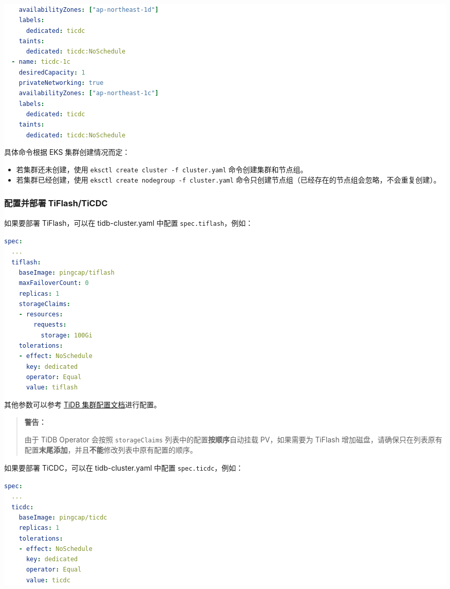 ```yaml
    availabilityZones: ["ap-northeast-1d"]
    labels:
      dedicated: ticdc
    taints:
      dedicated: ticdc:NoSchedule
  - name: ticdc-1c
    desiredCapacity: 1
    privateNetworking: true
    availabilityZones: ["ap-northeast-1c"]
    labels:
      dedicated: ticdc
    taints:
      dedicated: ticdc:NoSchedule
```

具体命令根据 EKS 集群创建情况而定：

- 若集群还未创建，使用 `eksctl create cluster -f cluster.yaml` 命令创建集群和节点组。
- 若集群已经创建，使用 `eksctl create nodegroup -f cluster.yaml` 命令只创建节点组（已经存在的节点组会忽略，不会重复创建）。

### 配置并部署 TiFlash/TiCDC

如果要部署 TiFlash，可以在 tidb-cluster.yaml 中配置 `spec.tiflash`，例如：

```yaml
spec:
  ...
  tiflash:
    baseImage: pingcap/tiflash
    maxFailoverCount: 0
    replicas: 1
    storageClaims:
    - resources:
        requests:
          storage: 100Gi
    tolerations:
    - effect: NoSchedule
      key: dedicated
      operator: Equal
      value: tiflash
```

其他参数可以参考 [TiDB 集群配置文档](configure-a-tidb-cluster.md)进行配置。

> **警告：**
>
> 由于 TiDB Operator 会按照 `storageClaims` 列表中的配置**按顺序**自动挂载 PV，如果需要为 TiFlash 增加磁盘，请确保只在列表原有配置**末尾添加**，并且**不能**修改列表中原有配置的顺序。

如果要部署 TiCDC，可以在 tidb-cluster.yaml 中配置 `spec.ticdc`，例如：

```yaml
spec:
  ...
  ticdc:
    baseImage: pingcap/ticdc
    replicas: 1
    tolerations:
    - effect: NoSchedule
      key: dedicated
      operator: Equal
      value: ticdc
```
